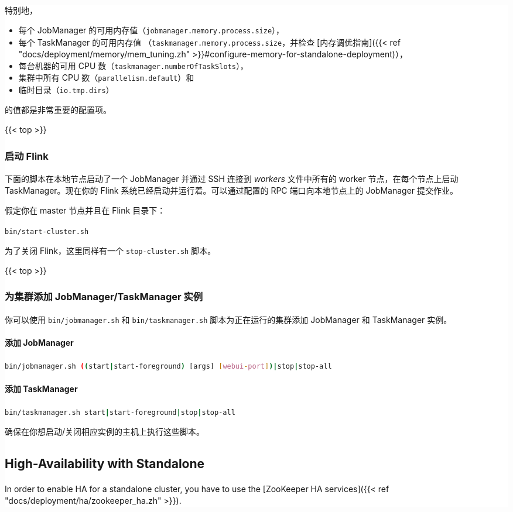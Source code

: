 特别地，

* 每个 JobManager 的可用内存值（`jobmanager.memory.process.size`），
* 每个 TaskManager 的可用内存值 （`taskmanager.memory.process.size`，并检查 [内存调优指南]({{< ref "docs/deployment/memory/mem_tuning.zh" >}}#configure-memory-for-standalone-deployment)），
* 每台机器的可用 CPU 数（`taskmanager.numberOfTaskSlots`），
* 集群中所有 CPU 数（`parallelism.default`）和
* 临时目录（`io.tmp.dirs`）

的值都是非常重要的配置项。

{{< top >}}

<a name="starting-flink"></a>

### 启动 Flink

下面的脚本在本地节点启动了一个 JobManager 并通过 SSH 连接到 *workers* 文件中所有的 worker 节点，在每个节点上启动 TaskManager。现在你的 Flink 系统已经启动并运行着。可以通过配置的 RPC 端口向本地节点上的 JobManager 提交作业。

假定你在 master 节点并且在 Flink 目录下：

```bash
bin/start-cluster.sh
```

为了关闭 Flink，这里同样有一个 `stop-cluster.sh` 脚本。

{{< top >}}

<a name="adding-jobmanagertaskmanager-instances-to-a-cluster"></a>

### 为集群添加 JobManager/TaskManager 实例

你可以使用 `bin/jobmanager.sh` 和 `bin/taskmanager.sh` 脚本为正在运行的集群添加 JobManager 和 TaskManager 实例。

<a name="adding-a-jobmanager"></a>

#### 添加 JobManager

```bash
bin/jobmanager.sh ((start|start-foreground) [args] [webui-port])|stop|stop-all
```

<a name="adding-a-taskmanager"></a>

#### 添加 TaskManager

```bash
bin/taskmanager.sh start|start-foreground|stop|stop-all
```

确保在你想启动/关闭相应实例的主机上执行这些脚本。

## High-Availability with Standalone

In order to enable HA for a standalone cluster, you have to use the [ZooKeeper HA services]({{< ref "docs/deployment/ha/zookeeper_ha.zh" >}}).
